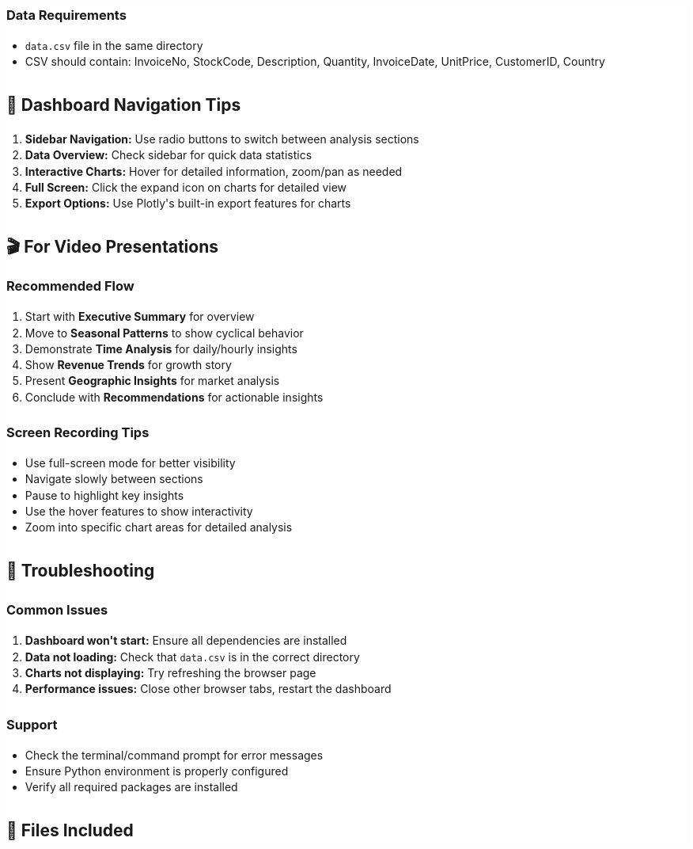 ### Data Requirements

- `data.csv` file in the same directory
- CSV should contain: InvoiceNo, StockCode, Description, Quantity, InvoiceDate, UnitPrice, CustomerID, Country

## 📱 Dashboard Navigation Tips

1. **Sidebar Navigation:** Use radio buttons to switch between analysis sections
2. **Data Overview:** Check sidebar for quick data statistics
3. **Interactive Charts:** Hover for detailed information, zoom/pan as needed
4. **Full Screen:** Click the expand icon on charts for detailed view
5. **Export Options:** Use Plotly's built-in export features for charts

## 🎬 For Video Presentations

### Recommended Flow

1. Start with **Executive Summary** for overview
2. Move to **Seasonal Patterns** to show cyclical behavior
3. Demonstrate **Time Analysis** for daily/hourly insights
4. Show **Revenue Trends** for growth story
5. Present **Geographic Insights** for market analysis
6. Conclude with **Recommendations** for actionable insights

### Screen Recording Tips

- Use full-screen mode for better visibility
- Navigate slowly between sections
- Pause to highlight key insights
- Use the hover features to show interactivity
- Zoom into specific chart areas for detailed analysis

## 🔧 Troubleshooting

### Common Issues

1. **Dashboard won't start:** Ensure all dependencies are installed
2. **Data not loading:** Check that `data.csv` is in the correct directory
3. **Charts not displaying:** Try refreshing the browser page
4. **Performance issues:** Close other browser tabs, restart the dashboard

### Support

- Check the terminal/command prompt for error messages
- Ensure Python environment is properly configured
- Verify all required packages are installed

## 📄 Files Included
